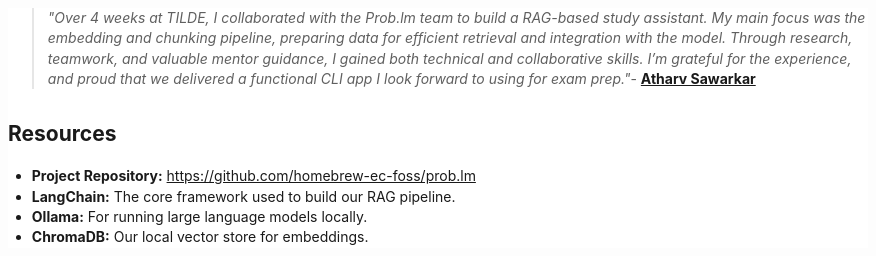 >*"Over 4 weeks at TILDE, I collaborated with the Prob.lm team to build a RAG-based study assistant. My main focus was the embedding and chunking pipeline, preparing data for efficient retrieval and integration with the model. Through research, teamwork, and valuable mentor guidance, I gained both technical and collaborative skills. I’m grateful for the experience, and proud that we delivered a functional CLI app I look forward to using for exam prep."*- [**Atharv Sawarkar**](https://github.com/kazabiteboltiz)

## Resources

- **Project Repository:** https://github.com/homebrew-ec-foss/prob.lm
- **LangChain:** The core framework used to build our RAG pipeline.
- **Ollama:** For running large language models locally.
- **ChromaDB:** Our local vector store for embeddings.